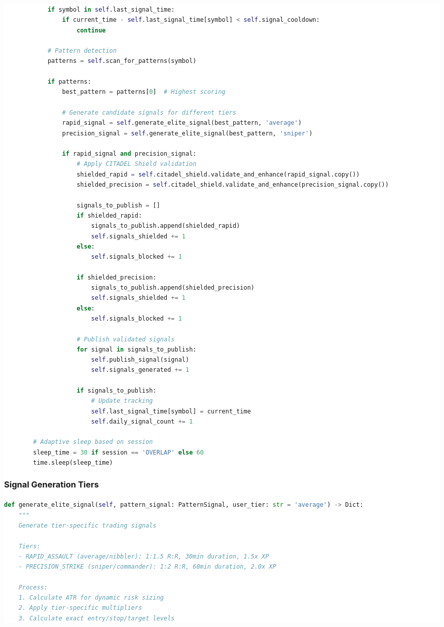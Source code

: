 ```python
            if symbol in self.last_signal_time:
                if current_time - self.last_signal_time[symbol] < self.signal_cooldown:
                    continue
            
            # Pattern detection
            patterns = self.scan_for_patterns(symbol)
            
            if patterns:
                best_pattern = patterns[0]  # Highest scoring
                
                # Generate candidate signals for different tiers
                rapid_signal = self.generate_elite_signal(best_pattern, 'average')
                precision_signal = self.generate_elite_signal(best_pattern, 'sniper')
                
                if rapid_signal and precision_signal:
                    # Apply CITADEL Shield validation
                    shielded_rapid = self.citadel_shield.validate_and_enhance(rapid_signal.copy())
                    shielded_precision = self.citadel_shield.validate_and_enhance(precision_signal.copy())
                    
                    signals_to_publish = []
                    if shielded_rapid:
                        signals_to_publish.append(shielded_rapid)
                        self.signals_shielded += 1
                    else:
                        self.signals_blocked += 1
                    
                    if shielded_precision:
                        signals_to_publish.append(shielded_precision)
                        self.signals_shielded += 1
                    else:
                        self.signals_blocked += 1
                    
                    # Publish validated signals
                    for signal in signals_to_publish:
                        self.publish_signal(signal)
                        self.signals_generated += 1
                    
                    if signals_to_publish:
                        # Update tracking
                        self.last_signal_time[symbol] = current_time
                        self.daily_signal_count += 1
        
        # Adaptive sleep based on session
        sleep_time = 30 if session == 'OVERLAP' else 60
        time.sleep(sleep_time)
```

### Signal Generation Tiers

```python
def generate_elite_signal(self, pattern_signal: PatternSignal, user_tier: str = 'average') -> Dict:
    """
    Generate tier-specific trading signals
    
    Tiers:
    - RAPID_ASSAULT (average/nibbler): 1:1.5 R:R, 30min duration, 1.5x XP
    - PRECISION_STRIKE (sniper/commander): 1:2 R:R, 60min duration, 2.0x XP
    
    Process:
    1. Calculate ATR for dynamic risk sizing
    2. Apply tier-specific multipliers
    3. Calculate exact entry/stop/target levels
```
